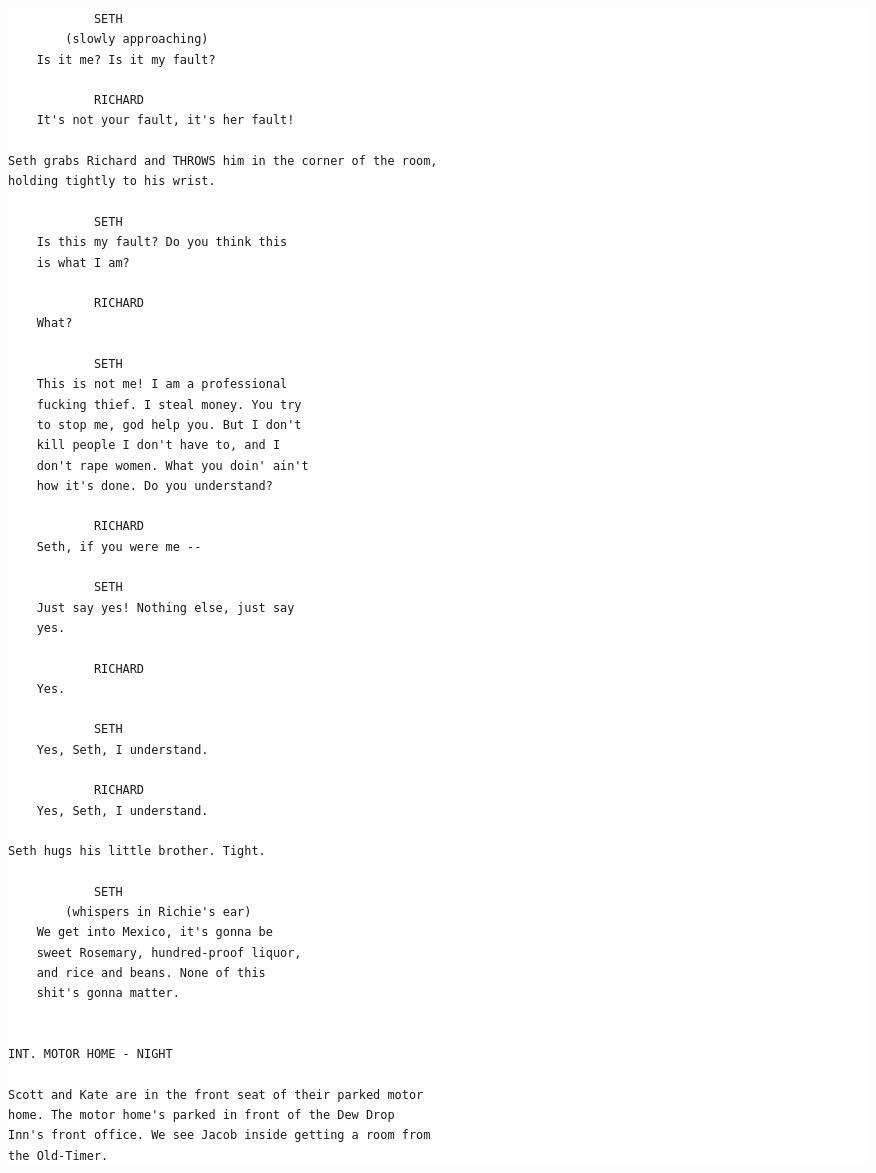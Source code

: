 				SETH
			(slowly approaching)
		Is it me? Is it my fault?

				RICHARD
		It's not your fault, it's her fault!

	Seth grabs Richard and THROWS him in the corner of the room,
	holding tightly to his wrist.

				SETH
		Is this my fault? Do you think this
		is what I am?

				RICHARD
		What?

				SETH
		This is not me! I am a professional
		fucking thief. I steal money. You try
		to stop me, god help you. But I don't
		kill people I don't have to, and I
		don't rape women. What you doin' ain't
		how it's done. Do you understand?

				RICHARD
		Seth, if you were me --

				SETH
		Just say yes! Nothing else, just say
		yes.

				RICHARD
		Yes.

				SETH
		Yes, Seth, I understand.

				RICHARD
		Yes, Seth, I understand.

	Seth hugs his little brother. Tight.

				SETH
			(whispers in Richie's ear)
		We get into Mexico, it's gonna be
		sweet Rosemary, hundred-proof liquor,
		and rice and beans. None of this
		shit's gonna matter.


	INT. MOTOR HOME - NIGHT

	Scott and Kate are in the front seat of their parked motor
	home. The motor home's parked in front of the Dew Drop
	Inn's front office. We see Jacob inside getting a room from
	the Old-Timer.
